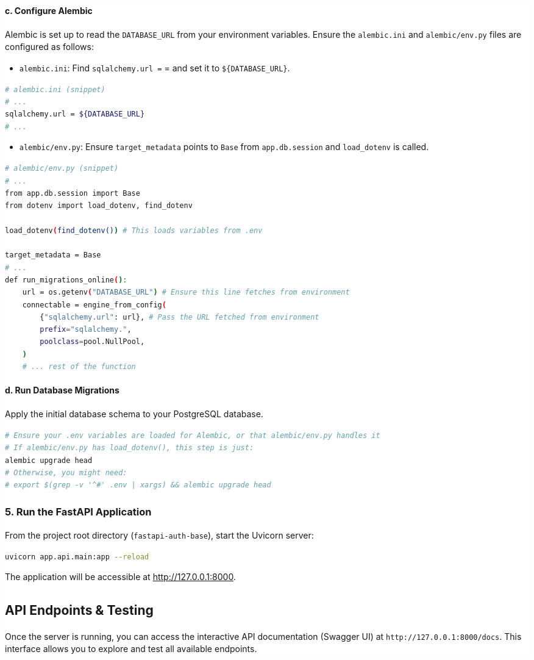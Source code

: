 #### c. Configure Alembic
Alembic is set up to read the `DATABASE_URL` from your environment variables. Ensure the `alembic.ini` and `alembic/env.py` files are configured as follows:
- `alembic.ini`: Find `sqlalchemy.url =` = and set it to `${DATABASE_URL}`.
```bash
# alembic.ini (snippet)
# ...
sqlalchemy.url = ${DATABASE_URL}
# ...
```
- `alembic/env.py`: Ensure `target_metadata` points to `Base` from `app.db.session` and `load_dotenv` is called.
```bash
# alembic/env.py (snippet)
# ...
from app.db.session import Base
from dotenv import load_dotenv, find_dotenv

load_dotenv(find_dotenv()) # This loads variables from .env

target_metadata = Base
# ...
def run_migrations_online():
    url = os.getenv("DATABASE_URL") # Ensure this line fetches from environment
    connectable = engine_from_config(
        {"sqlalchemy.url": url}, # Pass the URL fetched from environment
        prefix="sqlalchemy.",
        poolclass=pool.NullPool,
    )
    # ... rest of the function
```

#### d. Run Database Migrations
Apply the initial database schema to your PostgreSQL database.
```bash
# Ensure your .env variables are loaded for Alembic, or that alembic/env.py handles it
# If alembic/env.py has load_dotenv(), this step is just:
alembic upgrade head
# Otherwise, you might need:
# export $(grep -v '^#' .env | xargs) && alembic upgrade head
```

### 5. Run the FastAPI Application
From the project root directory (`fastapi-auth-base`), start the Uvicorn server:
```bash
uvicorn app.api.main:app --reload
```
The application will be accessible at http://127.0.0.1:8000.

## API Endpoints & Testing
Once the server is running, you can access the interactive API documentation (Swagger UI) at `http://127.0.0.1:8000/docs`. This interface allows you to explore and test all available endpoints.

